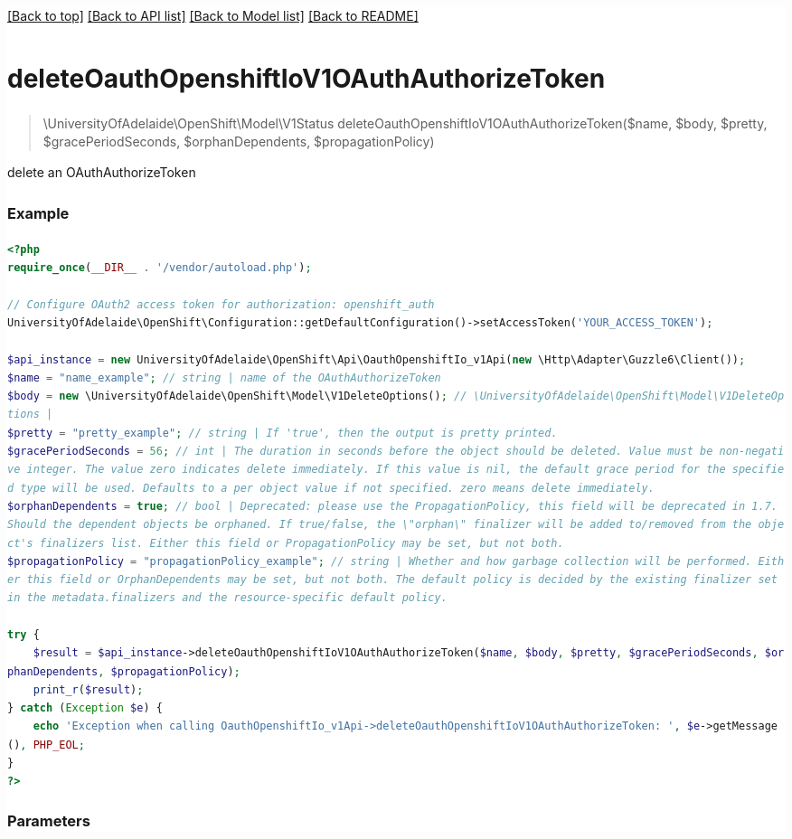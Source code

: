[[Back to top]](#) [[Back to API list]](../../README.md#documentation-for-api-endpoints) [[Back to Model list]](../../README.md#documentation-for-models) [[Back to README]](../../README.md)

# **deleteOauthOpenshiftIoV1OAuthAuthorizeToken**
> \UniversityOfAdelaide\OpenShift\Model\V1Status deleteOauthOpenshiftIoV1OAuthAuthorizeToken($name, $body, $pretty, $gracePeriodSeconds, $orphanDependents, $propagationPolicy)



delete an OAuthAuthorizeToken

### Example
```php
<?php
require_once(__DIR__ . '/vendor/autoload.php');

// Configure OAuth2 access token for authorization: openshift_auth
UniversityOfAdelaide\OpenShift\Configuration::getDefaultConfiguration()->setAccessToken('YOUR_ACCESS_TOKEN');

$api_instance = new UniversityOfAdelaide\OpenShift\Api\OauthOpenshiftIo_v1Api(new \Http\Adapter\Guzzle6\Client());
$name = "name_example"; // string | name of the OAuthAuthorizeToken
$body = new \UniversityOfAdelaide\OpenShift\Model\V1DeleteOptions(); // \UniversityOfAdelaide\OpenShift\Model\V1DeleteOptions | 
$pretty = "pretty_example"; // string | If 'true', then the output is pretty printed.
$gracePeriodSeconds = 56; // int | The duration in seconds before the object should be deleted. Value must be non-negative integer. The value zero indicates delete immediately. If this value is nil, the default grace period for the specified type will be used. Defaults to a per object value if not specified. zero means delete immediately.
$orphanDependents = true; // bool | Deprecated: please use the PropagationPolicy, this field will be deprecated in 1.7. Should the dependent objects be orphaned. If true/false, the \"orphan\" finalizer will be added to/removed from the object's finalizers list. Either this field or PropagationPolicy may be set, but not both.
$propagationPolicy = "propagationPolicy_example"; // string | Whether and how garbage collection will be performed. Either this field or OrphanDependents may be set, but not both. The default policy is decided by the existing finalizer set in the metadata.finalizers and the resource-specific default policy.

try {
    $result = $api_instance->deleteOauthOpenshiftIoV1OAuthAuthorizeToken($name, $body, $pretty, $gracePeriodSeconds, $orphanDependents, $propagationPolicy);
    print_r($result);
} catch (Exception $e) {
    echo 'Exception when calling OauthOpenshiftIo_v1Api->deleteOauthOpenshiftIoV1OAuthAuthorizeToken: ', $e->getMessage(), PHP_EOL;
}
?>
```

### Parameters
